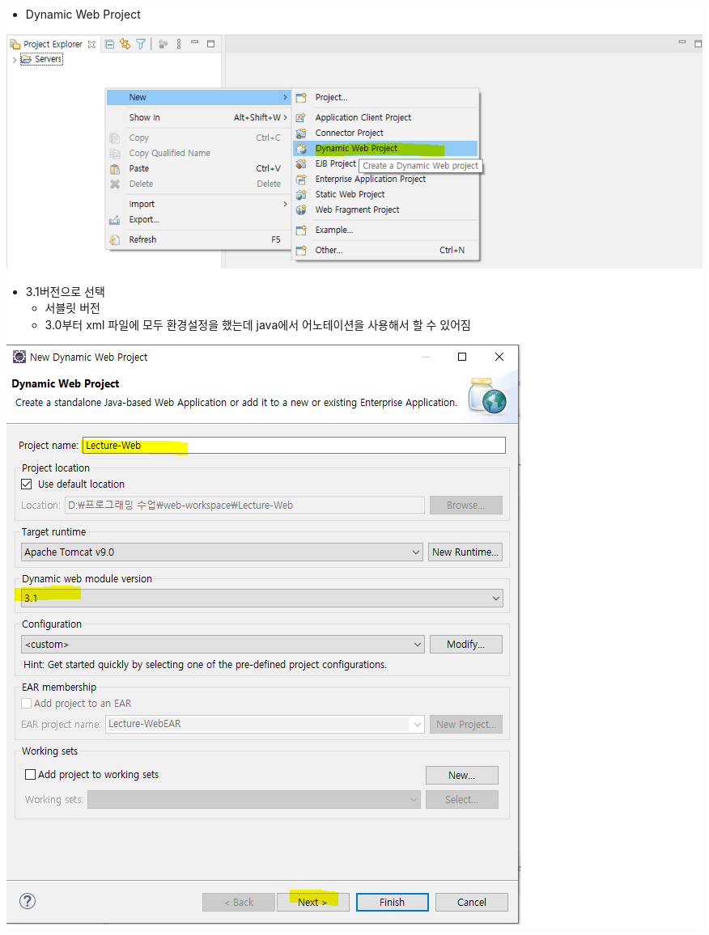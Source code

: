   - Dynamic Web Project

  ![image-20210610092827789](images/image-20210610092827789.png)

  

  - 3.1버전으로 선택
    - 서블릿 버전
    - 3.0부터 xml 파일에 모두 환경설정을 했는데 java에서 어노테이션을 사용해서 할 수 있어짐

  ![image-20210610092853654](images/image-20210610092853654.png)
